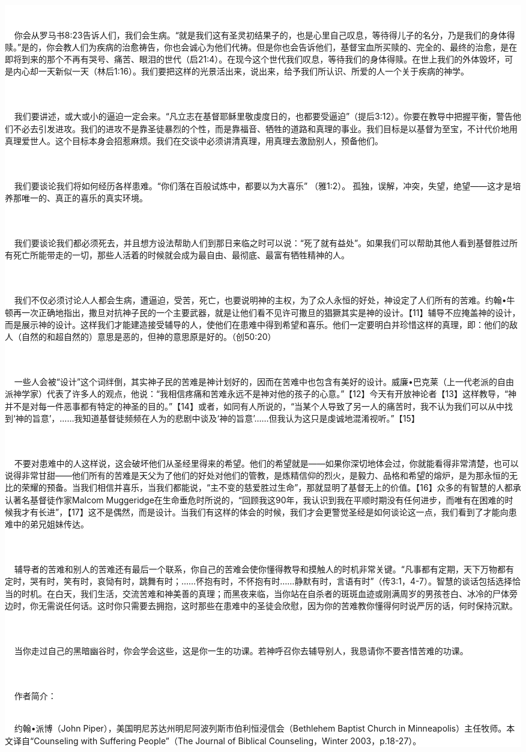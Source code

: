 <p><br />
&nbsp;<br />
&nbsp; &nbsp; 你会从罗马书8:23告诉人们，我们会生病。“就是我们这有圣灵初结果子的，也是心里自己叹息，等待得儿子的名分，乃是我们的身体得赎。”是的，你会教人们为疾病的治愈祷告，你也会诚心为他们代祷。但是你也会告诉他们，基督宝血所买赎的、完全的、最终的治愈，是在即将到来的那个不再有哭号、痛苦、眼泪的世代（启21:4）。在现今这个世代我们叹息，等待我们的身体得赎。在世上我们的外体毁坏，可是内心却一天新似一天（林后1:16）。我们要把这样的光景活出来，说出来，给予我们所认识、所爱的人一个关于疾病的神学。</p>

<p><br />
&nbsp;<br />
&nbsp; &nbsp; 我们要讲述，或大或小的逼迫一定会来。“凡立志在基督耶稣里敬虔度日的，也都要受逼迫”（提后3:12）。你要在教导中把握平衡，警告他们不必去引发进攻。我们的进攻不是靠圣徒暴烈的个性，而是靠福音、牺牲的道路和真理的事业。我们目标是以基督为至宝，不计代价地用真理爱世人。这个目标本身会招惹麻烦。我们在交谈中必须讲清真理，用真理去激励别人，预备他们。</p>

<p><br />
&nbsp;<br />
&nbsp; &nbsp; 我们要谈论我们将如何经历各样患难。“你们落在百般试炼中，都要以为大喜乐”&nbsp;（雅1:2）。&nbsp;孤独，误解，冲突，失望，绝望——这才是培养那唯一的、真正的喜乐的真实环境。</p>

<p><br />
&nbsp;<br />
&nbsp; &nbsp; 我们要谈论我们都必须死去，并且想方设法帮助人们到那日来临之时可以说：“死了就有益处”。如果我们可以帮助其他人看到基督胜过所有死亡所能带走的一切，那些人活着的时候就会成为最自由、最彻底、最富有牺牲精神的人。</p>

<p><br />
&nbsp;<br />
&nbsp; &nbsp; 我们不仅必须讨论人人都会生病，遭逼迫，受苦，死亡，也要说明神的主权，为了众人永恒的好处，神设定了人们所有的苦难。约翰•牛顿再一次正确地指出，撒旦对抗神子民的一个主要武器，就是让他们看不见许可撒旦的猖獗其实是神的设计。【11】辅导不应掩盖神的设计，而是展示神的设计。这样我们才能建造接受辅导的人，使他们在患难中得到希望和喜乐。他们一定要明白并珍惜这样的真理，即：他们的敌人（自然的和超自然的）意思是恶的，但神的意思原是好的。（创50:20）</p>

<p><br />
&nbsp;<br />
&nbsp; &nbsp; 一些人会被“设计”这个词绊倒，其实神子民的苦难是神计划好的，因而在苦难中也包含有美好的设计。威廉•巴克莱（上一代老派的自由派神学家）代表了许多人的观点，他说：“我相信疼痛和苦难永远不是神对他的孩子的心意。”【12】今天有开放神论者【13】这样教导，“神并不是对每一件恶事都有特定的神圣的目的。”【14】或者，如同有人所说的，“当某个人导致了另一人的痛苦时，我不认为我们可以从中找到‘神的旨意’，……我知道基督徒频频在人为的悲剧中谈及‘神的旨意’……但我认为这只是虔诚地混淆视听。”【15】&nbsp;</p>

<p><br />
&nbsp;<br />
&nbsp; &nbsp; 不要对患难中的人这样说，这会破坏他们从圣经里得来的希望。他们的希望就是——如果你深切地体会过，你就能看得非常清楚，也可以说得非常甘甜——他们所有的苦难是天父为了他们的好处对他们的管教，是炼精信仰的烈火，是毅力、品格和希望的熔炉，是为那永恒的无比的荣耀的预备。当我们相信并喜乐，当我们都能说，“主不变的慈爱胜过生命”，那就显明了基督无上的价值。【16】众多的有智慧的人都承认著名基督徒作家Malcom&nbsp;Muggeridge在生命垂危时所说的，“回顾我这90年，我认识到我在平顺时期没有任何进步，而唯有在困难的时候我才有长进”，【17】这不是偶然，而是设计。当我们有这样的体会的时候，我们才会更警觉圣经是如何谈论这一点，我们看到了才能向患难中的弟兄姐妹传达。</p>

<p><br />
&nbsp;<br />
&nbsp; &nbsp; 辅导者的苦难和别人的苦难还有最后一个联系，你自己的苦难会使你懂得教导和摸触人的时机非常关键。“凡事都有定期，天下万物都有定时，哭有时，笑有时，哀恸有时，跳舞有时；……怀抱有时，不怀抱有时……静默有时，言语有时”（传3:1，4-7）。智慧的谈话包括选择恰当的时机。在白天，我们生活，交流苦难和神美善的真理；而黑夜来临，当你站在自杀者的斑斑血迹或刚满周岁的男孩苍白、冰冷的尸体旁边时，你无需说任何话。这时你只需要去拥抱，这时那些在患难中的圣徒会欣慰，因为你的苦难教你懂得何时说严厉的话，何时保持沉默。</p>

<p><br />
&nbsp;<br />
&nbsp; &nbsp; 当你走过自己的黑暗幽谷时，你会学会这些，这是你一生的功课。若神呼召你去辅导别人，我恳请你不要吝惜苦难的功课。</p>

<p><br />
&nbsp;<br />
&nbsp; &nbsp; 作者简介：</p>

<p><br />
&nbsp; &nbsp; 约翰•派博（John&nbsp;Piper），美国明尼苏达州明尼阿波列斯市伯利恒浸信会（Bethlehem&nbsp;Baptist&nbsp;Church&nbsp;in&nbsp;Minneapolis）主任牧师。本文译自“Counseling&nbsp;with&nbsp;Suffering&nbsp;People”（The&nbsp;Journal&nbsp;of&nbsp;Biblical&nbsp;Counseling，Winter&nbsp;2003，p.18-27）。</p>